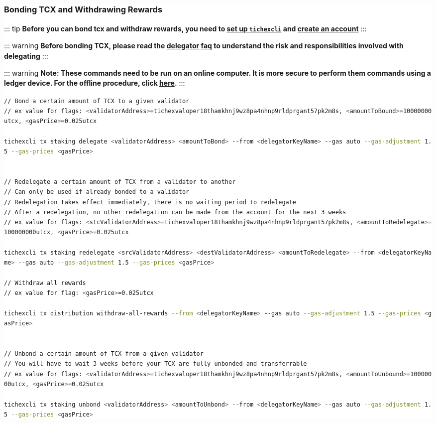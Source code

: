 ### Bonding TCX and Withdrawing Rewards

::: tip
**Before you can bond tcx and withdraw rewards, you need to [set up `tichexcli`](#setting-up-tichexcli) and [create an account](#creating-an-account)**
:::

::: warning
**Before bonding TCX, please read the [delegator faq](https://cosmos.network/resources/delegators) to understand the risk and responsibilities involved with delegating**
:::

::: warning
**Note: These commands need to be run on an online computer. It is more secure to perform them commands using a ledger device. For the offline procedure, click [here](#signing-transactions-from-an-offline-computer).**
::: 

```bash
// Bond a certain amount of TCX to a given validator
// ex value for flags: <validatorAddress>=tichexvaloper18thamkhnj9wz8pa4nhnp9rldprgant57pk2m8s, <amountToBound>=10000000utcx, <gasPrice>=0.025utcx

tichexcli tx staking delegate <validatorAddress> <amountToBond> --from <delegatorKeyName> --gas auto --gas-adjustment 1.5 --gas-prices <gasPrice>


// Redelegate a certain amount of TCX from a validator to another
// Can only be used if already bonded to a validator
// Redelegation takes effect immediately, there is no waiting period to redelegate
// After a redelegation, no other redelegation can be made from the account for the next 3 weeks
// ex value for flags: <stcValidatorAddress>=tichexvaloper18thamkhnj9wz8pa4nhnp9rldprgant57pk2m8s, <amountToRedelegate>=100000000utcx, <gasPrice>=0.025utcx

tichexcli tx staking redelegate <srcValidatorAddress> <destValidatorAddress> <amountToRedelegate> --from <delegatorKeyName> --gas auto --gas-adjustment 1.5 --gas-prices <gasPrice>

// Withdraw all rewards
// ex value for flag: <gasPrice>=0.025utcx

tichexcli tx distribution withdraw-all-rewards --from <delegatorKeyName> --gas auto --gas-adjustment 1.5 --gas-prices <gasPrice>


// Unbond a certain amount of TCX from a given validator 
// You will have to wait 3 weeks before your TCX are fully unbonded and transferrable 
// ex value for flags: <validatorAddress>=tichexvaloper18thamkhnj9wz8pa4nhnp9rldprgant57pk2m8s, <amountToUnbound>=10000000utcx, <gasPrice>=0.025utcx

tichexcli tx staking unbond <validatorAddress> <amountToUnbond> --from <delegatorKeyName> --gas auto --gas-adjustment 1.5 --gas-prices <gasPrice>
```
